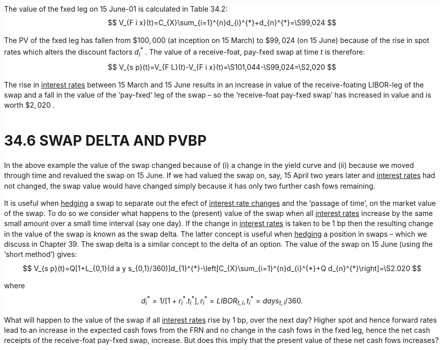 The value of the fxed leg on 15 June-01 is calculated in Table 34.2:  
$$
V_{F i x}(t)=C_{X}\sum_{i=1}^{n}d_{i}^{*}+d_{n}^{*}=\S99,024
$$  

The PV of the fxed leg has fallen from $\$100,000$ (at inception on 15 March) to $\$99,024$ (on 15 June) because of the rise in spot rates which alters the discount factors $d_{i}^{*}$ . The value of a receive-foat, pay-fxed swap at time $t$ is therefore:  
$$
V_{s p}(t)=V_{F L}(t)-V_{F i x}(t)=\S101,044-\S99,024=\S2,020
$$  

The rise in [interest rates](../../../Financial%20Markets/Fixed%20Income%20Securities%20Tools%20for%20Today's%20Markets/Chapter%202/Interest%20Rate%20Quotations.md) between 15 March and 15 June results in an increase in value of the receive-foating LIBOR-leg of the swap and a fall in the value of the ‘pay-fxed’ leg of the swap – so the ‘receive-foat pay-fxed swap’ has increased in value and is worth $\$2,020$ .  

# 34.6 SWAP DELTA AND PVBP  

In the above example the value of the swap changed because of (i) a change in the yield curve and (ii) because we moved through time and revalued the swap on 15 June. If we had valued the swap on, say, 15 April two years later and [interest rates](../../../Financial%20Markets/Fixed%20Income%20Securities%20Tools%20for%20Today's%20Markets/Chapter%202/Interest%20Rate%20Quotations.md) had not changed, the swap value would have changed simply because it has only two further cash fows remaining.  

It is useful when [hedging](../../../Financial%20Markets/Fixed%20Income%20Securities%20Tools%20for%20Today's%20Markets/Chapter%205/Key%20Rates%20O1s%20Durations%20and%20Hedging.md) a swap to separate out the efect of [interest rate changes](../../../International%20Finance/Bridgewater/How%20Countries%20Go%20Broke/How%20Countries%20Go%20Broke-Chapter%2012%20to%20Chapter%2014.md) and the ‘passage of time’, on the market value of the swap. To do so we consider what happens to the (present) value of the swap when all [interest rates](../../../Financial%20Markets/Fixed%20Income%20Securities%20Tools%20for%20Today's%20Markets/Chapter%202/Interest%20Rate%20Quotations.md) increase by the same small amount over a small time interval (say one day). If the change in [interest rates](../../../Financial%20Markets/Fixed%20Income%20Securities%20Tools%20for%20Today's%20Markets/Chapter%202/Interest%20Rate%20Quotations.md) is taken to be 1 bp then the resulting change in the value of the swap is known as the swap delta. The latter concept is useful when [hedging](../../../Financial%20Markets/Fixed%20Income%20Securities%20Tools%20for%20Today's%20Markets/Chapter%205/Key%20Rates%20O1s%20Durations%20and%20Hedging.md) a position in swaps – which we discuss in Chapter 39. The swap delta is a similar concept to the delta of an option. The value of the swap on 15 June (using the ‘short method’) gives:  
$$
V_{s p}(t)=Q[1+L_{0,1}(d a y s_{0,1}/360)]d_{1}^{*}-\left[C_{X}\sum_{i=1}^{n}d_{i}^{*}+Q d_{n}^{*}\right]=\S2.020
$$  

where  
$$
d_{i}^{*}=1/[1+r_{i}^{*}.t_{i}^{*}],r_{i}^{*}=L I B O R_{t,i},t_{i}^{*}=d a y s_{t,i}/360.
$$  

What will happen to the value of the swap if all [interest rates](../../../Financial%20Markets/Fixed%20Income%20Securities%20Tools%20for%20Today's%20Markets/Chapter%202/Interest%20Rate%20Quotations.md) rise by 1 bp, over the next day? Higher spot and hence forward rates lead to an increase in the expected cash fows from the FRN and no change in the cash fows in the fxed leg, hence the net cash receipts of the receive-foat pay-fxed swap, increase. But does this imply that the present value of these net cash fows increases?  
